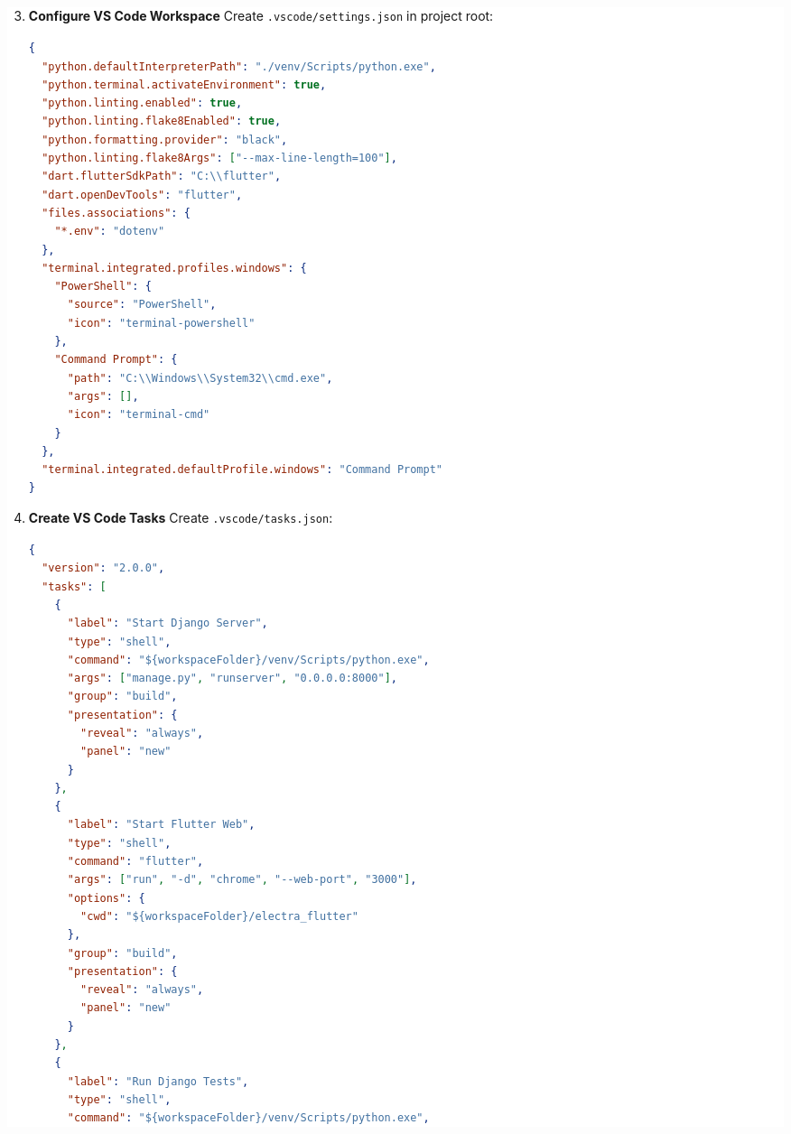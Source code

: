 3. **Configure VS Code Workspace**
   Create `.vscode/settings.json` in project root:
   ```json
   {
     "python.defaultInterpreterPath": "./venv/Scripts/python.exe",
     "python.terminal.activateEnvironment": true,
     "python.linting.enabled": true,
     "python.linting.flake8Enabled": true,
     "python.formatting.provider": "black",
     "python.linting.flake8Args": ["--max-line-length=100"],
     "dart.flutterSdkPath": "C:\\flutter",
     "dart.openDevTools": "flutter",
     "files.associations": {
       "*.env": "dotenv"
     },
     "terminal.integrated.profiles.windows": {
       "PowerShell": {
         "source": "PowerShell",
         "icon": "terminal-powershell"
       },
       "Command Prompt": {
         "path": "C:\\Windows\\System32\\cmd.exe",
         "args": [],
         "icon": "terminal-cmd"
       }
     },
     "terminal.integrated.defaultProfile.windows": "Command Prompt"
   }
   ```

4. **Create VS Code Tasks**
   Create `.vscode/tasks.json`:
   ```json
   {
     "version": "2.0.0",
     "tasks": [
       {
         "label": "Start Django Server",
         "type": "shell",
         "command": "${workspaceFolder}/venv/Scripts/python.exe",
         "args": ["manage.py", "runserver", "0.0.0.0:8000"],
         "group": "build",
         "presentation": {
           "reveal": "always",
           "panel": "new"
         }
       },
       {
         "label": "Start Flutter Web",
         "type": "shell",
         "command": "flutter",
         "args": ["run", "-d", "chrome", "--web-port", "3000"],
         "options": {
           "cwd": "${workspaceFolder}/electra_flutter"
         },
         "group": "build",
         "presentation": {
           "reveal": "always",
           "panel": "new"
         }
       },
       {
         "label": "Run Django Tests",
         "type": "shell",
         "command": "${workspaceFolder}/venv/Scripts/python.exe",
   ```